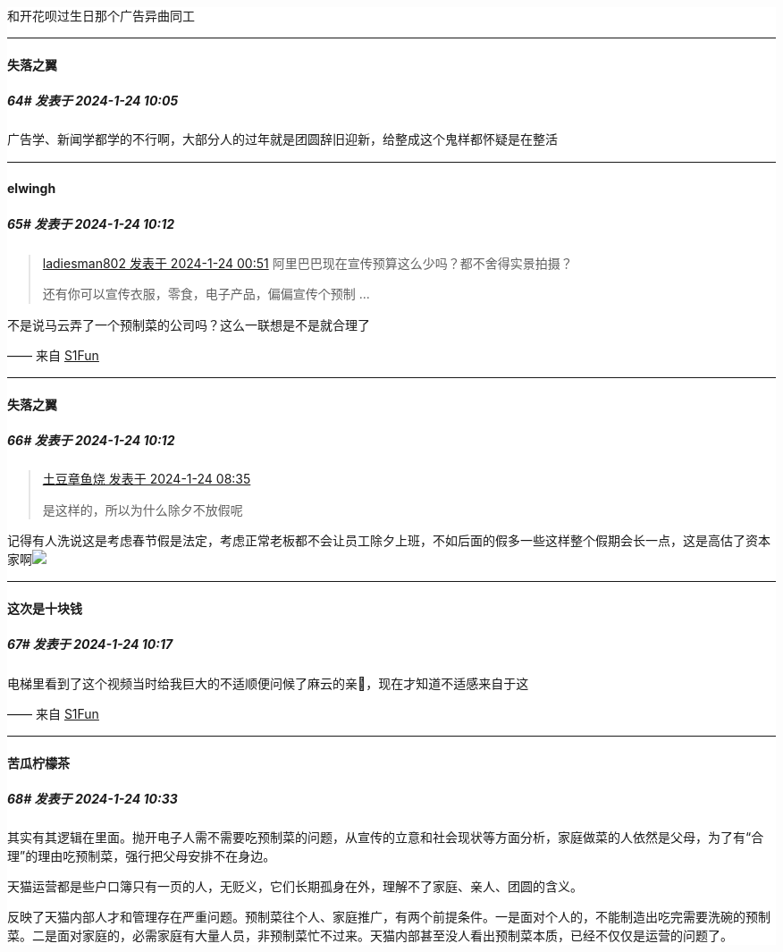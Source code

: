 和开花呗过生日那个广告异曲同工


*****

####  失落之翼  
##### 64#       发表于 2024-1-24 10:05

广告学、新闻学都学的不行啊，大部分人的过年就是团圆辞旧迎新，给整成这个鬼样都怀疑是在整活

*****

####  elwingh  
##### 65#       发表于 2024-1-24 10:12

<blockquote><a href="httphttps://bbs.saraba1st.com/2b/forum.php?mod=redirect&amp;goto=findpost&amp;pid=63753159&amp;ptid=2169271" target="_blank">ladiesman802 发表于 2024-1-24 00:51</a>
阿里巴巴现在宣传预算这么少吗？都不舍得实景拍摄？

还有你可以宣传衣服，零食，电子产品，偏偏宣传个预制 ...</blockquote>
不是说马云弄了一个预制菜的公司吗？这么一联想是不是就合理了

—— 来自 [S1Fun](https://s1fun.koalcat.com)

*****

####  失落之翼  
##### 66#       发表于 2024-1-24 10:12

<blockquote><a href="httphttps://bbs.saraba1st.com/2b/forum.php?mod=redirect&amp;goto=findpost&amp;pid=63753955&amp;ptid=2169271" target="_blank">土豆章鱼烧 发表于 2024-1-24 08:35</a>

是这样的，所以为什么除夕不放假呢</blockquote>
记得有人洗说这是考虑春节假是法定，考虑正常老板都不会让员工除夕上班，不如后面的假多一些这样整个假期会长一点，这是高估了资本家啊<img src="https://static.saraba1st.com/image/smiley/face2017/019.png" referrerpolicy="no-referrer">


*****

####  这次是十块钱  
##### 67#       发表于 2024-1-24 10:17

电梯里看到了这个视频当时给我巨大的不适顺便问候了麻云的亲🐴，现在才知道不适感来自于这

—— 来自 [S1Fun](https://s1fun.koalcat.com)


*****

####  苦瓜柠檬茶  
##### 68#       发表于 2024-1-24 10:33

其实有其逻辑在里面。抛开电子人需不需要吃预制菜的问题，从宣传的立意和社会现状等方面分析，家庭做菜的人依然是父母，为了有“合理”的理由吃预制菜，强行把父母安排不在身边。

天猫运营都是些户口簿只有一页的人，无贬义，它们长期孤身在外，理解不了家庭、亲人、团圆的含义。

反映了天猫内部人才和管理存在严重问题。预制菜往个人、家庭推广，有两个前提条件。一是面对个人的，不能制造出吃完需要洗碗的预制菜。二是面对家庭的，必需家庭有大量人员，非预制菜忙不过来。天猫内部甚至没人看出预制菜本质，已经不仅仅是运营的问题了。
